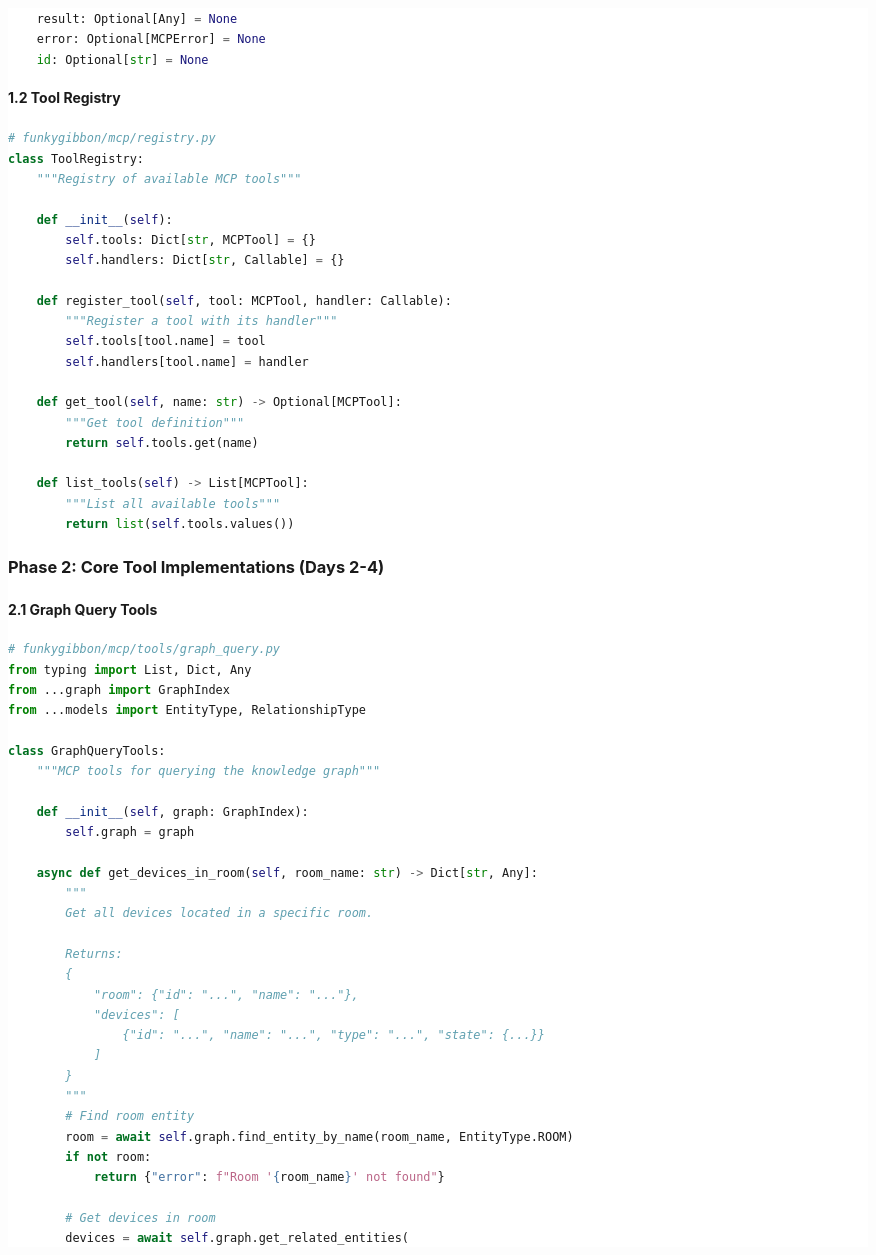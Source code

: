 ```python
    result: Optional[Any] = None
    error: Optional[MCPError] = None
    id: Optional[str] = None
```

#### 1.2 Tool Registry
```python
# funkygibbon/mcp/registry.py
class ToolRegistry:
    """Registry of available MCP tools"""
    
    def __init__(self):
        self.tools: Dict[str, MCPTool] = {}
        self.handlers: Dict[str, Callable] = {}
        
    def register_tool(self, tool: MCPTool, handler: Callable):
        """Register a tool with its handler"""
        self.tools[tool.name] = tool
        self.handlers[tool.name] = handler
        
    def get_tool(self, name: str) -> Optional[MCPTool]:
        """Get tool definition"""
        return self.tools.get(name)
        
    def list_tools(self) -> List[MCPTool]:
        """List all available tools"""
        return list(self.tools.values())
```

### Phase 2: Core Tool Implementations (Days 2-4)

#### 2.1 Graph Query Tools
```python
# funkygibbon/mcp/tools/graph_query.py
from typing import List, Dict, Any
from ...graph import GraphIndex
from ...models import EntityType, RelationshipType

class GraphQueryTools:
    """MCP tools for querying the knowledge graph"""
    
    def __init__(self, graph: GraphIndex):
        self.graph = graph
    
    async def get_devices_in_room(self, room_name: str) -> Dict[str, Any]:
        """
        Get all devices located in a specific room.
        
        Returns:
        {
            "room": {"id": "...", "name": "..."},
            "devices": [
                {"id": "...", "name": "...", "type": "...", "state": {...}}
            ]
        }
        """
        # Find room entity
        room = await self.graph.find_entity_by_name(room_name, EntityType.ROOM)
        if not room:
            return {"error": f"Room '{room_name}' not found"}
        
        # Get devices in room
        devices = await self.graph.get_related_entities(
```